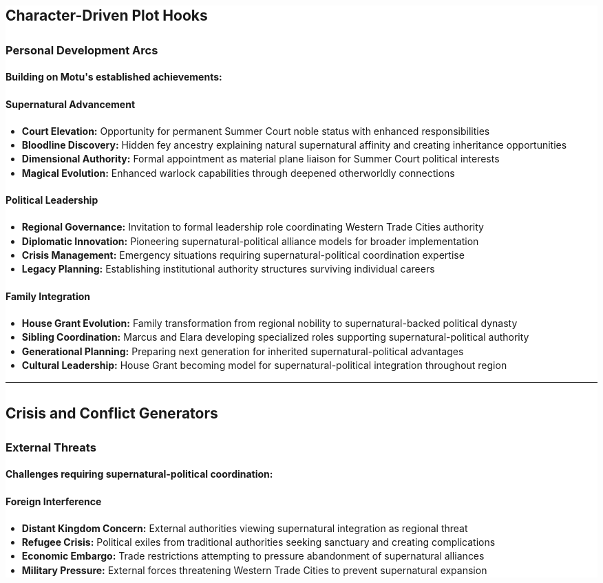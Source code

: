 ## Character-Driven Plot Hooks

### **Personal Development Arcs**
**Building on Motu's established achievements:**

#### **Supernatural Advancement**
- **Court Elevation:** Opportunity for permanent Summer Court noble status with enhanced responsibilities
- **Bloodline Discovery:** Hidden fey ancestry explaining natural supernatural affinity and creating inheritance opportunities
- **Dimensional Authority:** Formal appointment as material plane liaison for Summer Court political interests
- **Magical Evolution:** Enhanced warlock capabilities through deepened otherworldly connections

#### **Political Leadership**
- **Regional Governance:** Invitation to formal leadership role coordinating Western Trade Cities authority
- **Diplomatic Innovation:** Pioneering supernatural-political alliance models for broader implementation
- **Crisis Management:** Emergency situations requiring supernatural-political coordination expertise
- **Legacy Planning:** Establishing institutional authority structures surviving individual careers

#### **Family Integration**
- **House Grant Evolution:** Family transformation from regional nobility to supernatural-backed political dynasty
- **Sibling Coordination:** Marcus and Elara developing specialized roles supporting supernatural-political authority
- **Generational Planning:** Preparing next generation for inherited supernatural-political advantages
- **Cultural Leadership:** House Grant becoming model for supernatural-political integration throughout region

---

## Crisis and Conflict Generators

### **External Threats**
**Challenges requiring supernatural-political coordination:**

#### **Foreign Interference**
- **Distant Kingdom Concern:** External authorities viewing supernatural integration as regional threat
- **Refugee Crisis:** Political exiles from traditional authorities seeking sanctuary and creating complications
- **Economic Embargo:** Trade restrictions attempting to pressure abandonment of supernatural alliances
- **Military Pressure:** External forces threatening Western Trade Cities to prevent supernatural expansion
